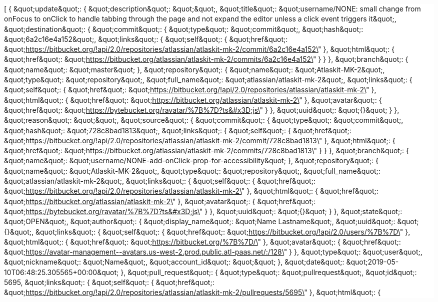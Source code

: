 [         {             \&quot;update\&quot;: {                 \&quot;description\&quot;: \&quot;\&quot;,                 \&quot;title\&quot;: \&quot;username/NONE: small change from onFocus to onClick to handle tabbing through the page and not expand the editor unless a click event triggers it\&quot;,                 \&quot;destination\&quot;: {                     \&quot;commit\&quot;: {                         \&quot;type\&quot;: \&quot;commit\&quot;,                         \&quot;hash\&quot;: \&quot;6a2c16e4a152\&quot;,                         \&quot;links\&quot;: {                             \&quot;self\&quot;: {                                 \&quot;href\&quot;: \&quot;https://bitbucket.org/!api/2.0/repositories/atlassian/atlaskit-mk-2/commit/6a2c16e4a152\&quot;                             },                             \&quot;html\&quot;: {                                 \&quot;href\&quot;: \&quot;https://bitbucket.org/atlassian/atlaskit-mk-2/commits/6a2c16e4a152\&quot;                             }                         }                     },                     \&quot;branch\&quot;: {                         \&quot;name\&quot;: \&quot;master\&quot;                     },                     \&quot;repository\&quot;: {                         \&quot;name\&quot;: \&quot;Atlaskit-MK-2\&quot;,                         \&quot;type\&quot;: \&quot;repository\&quot;,                         \&quot;full_name\&quot;: \&quot;atlassian/atlaskit-mk-2\&quot;,                         \&quot;links\&quot;: {                             \&quot;self\&quot;: {                                 \&quot;href\&quot;: \&quot;https://bitbucket.org/!api/2.0/repositories/atlassian/atlaskit-mk-2\&quot;                             },                             \&quot;html\&quot;: {                                 \&quot;href\&quot;: \&quot;https://bitbucket.org/atlassian/atlaskit-mk-2\&quot;                             },                             \&quot;avatar\&quot;: {                                 \&quot;href\&quot;: \&quot;https://bytebucket.org/ravatar/%7B%7D?ts&#x3D;js\&quot;                             }                         },                         \&quot;uuid\&quot;: \&quot;{}\&quot;                     }                 },                 \&quot;reason\&quot;: \&quot;\&quot;,                 \&quot;source\&quot;: {                     \&quot;commit\&quot;: {                         \&quot;type\&quot;: \&quot;commit\&quot;,                         \&quot;hash\&quot;: \&quot;728c8bad1813\&quot;,                         \&quot;links\&quot;: {                             \&quot;self\&quot;: {                                 \&quot;href\&quot;: \&quot;https://bitbucket.org/!api/2.0/repositories/atlassian/atlaskit-mk-2/commit/728c8bad1813\&quot;                             },                             \&quot;html\&quot;: {                                 \&quot;href\&quot;: \&quot;https://bitbucket.org/atlassian/atlaskit-mk-2/commits/728c8bad1813\&quot;                             }                         }                     },                     \&quot;branch\&quot;: {                         \&quot;name\&quot;: \&quot;username/NONE-add-onClick-prop-for-accessibility\&quot;                     },                     \&quot;repository\&quot;: {                         \&quot;name\&quot;: \&quot;Atlaskit-MK-2\&quot;,                         \&quot;type\&quot;: \&quot;repository\&quot;,                         \&quot;full_name\&quot;: \&quot;atlassian/atlaskit-mk-2\&quot;,                         \&quot;links\&quot;: {                             \&quot;self\&quot;: {                                 \&quot;href\&quot;: \&quot;https://bitbucket.org/!api/2.0/repositories/atlassian/atlaskit-mk-2\&quot;                             },                             \&quot;html\&quot;: {                                 \&quot;href\&quot;: \&quot;https://bitbucket.org/atlassian/atlaskit-mk-2\&quot;                             },                             \&quot;avatar\&quot;: {                                 \&quot;href\&quot;: \&quot;https://bytebucket.org/ravatar/%7B%7D?ts&#x3D;js\&quot;                             }                         },                         \&quot;uuid\&quot;: \&quot;{}\&quot;                     }                 },                 \&quot;state\&quot;: \&quot;OPEN\&quot;,                 \&quot;author\&quot;: {                     \&quot;display_name\&quot;: \&quot;Name Lastname\&quot;,                     \&quot;uuid\&quot;: \&quot;{}\&quot;,                     \&quot;links\&quot;: {                         \&quot;self\&quot;: {                             \&quot;href\&quot;: \&quot;https://bitbucket.org/!api/2.0/users/%7B%7D\&quot;                         },                         \&quot;html\&quot;: {                             \&quot;href\&quot;: \&quot;https://bitbucket.org/%7B%7D/\&quot;                         },                         \&quot;avatar\&quot;: {                             \&quot;href\&quot;: \&quot;https://avatar-management--avatars.us-west-2.prod.public.atl-paas.net/:/128\&quot;                         }                     },                     \&quot;type\&quot;: \&quot;user\&quot;,                     \&quot;nickname\&quot;: \&quot;Name\&quot;,                     \&quot;account_id\&quot;: \&quot;\&quot;                 },                 \&quot;date\&quot;: \&quot;2019-05-10T06:48:25.305565+00:00\&quot;             },             \&quot;pull_request\&quot;: {                 \&quot;type\&quot;: \&quot;pullrequest\&quot;,                 \&quot;id\&quot;: 5695,                 \&quot;links\&quot;: {                     \&quot;self\&quot;: {                         \&quot;href\&quot;: \&quot;https://bitbucket.org/!api/2.0/repositories/atlassian/atlaskit-mk-2/pullrequests/5695\&quot;                     },                     \&quot;html\&quot;: {